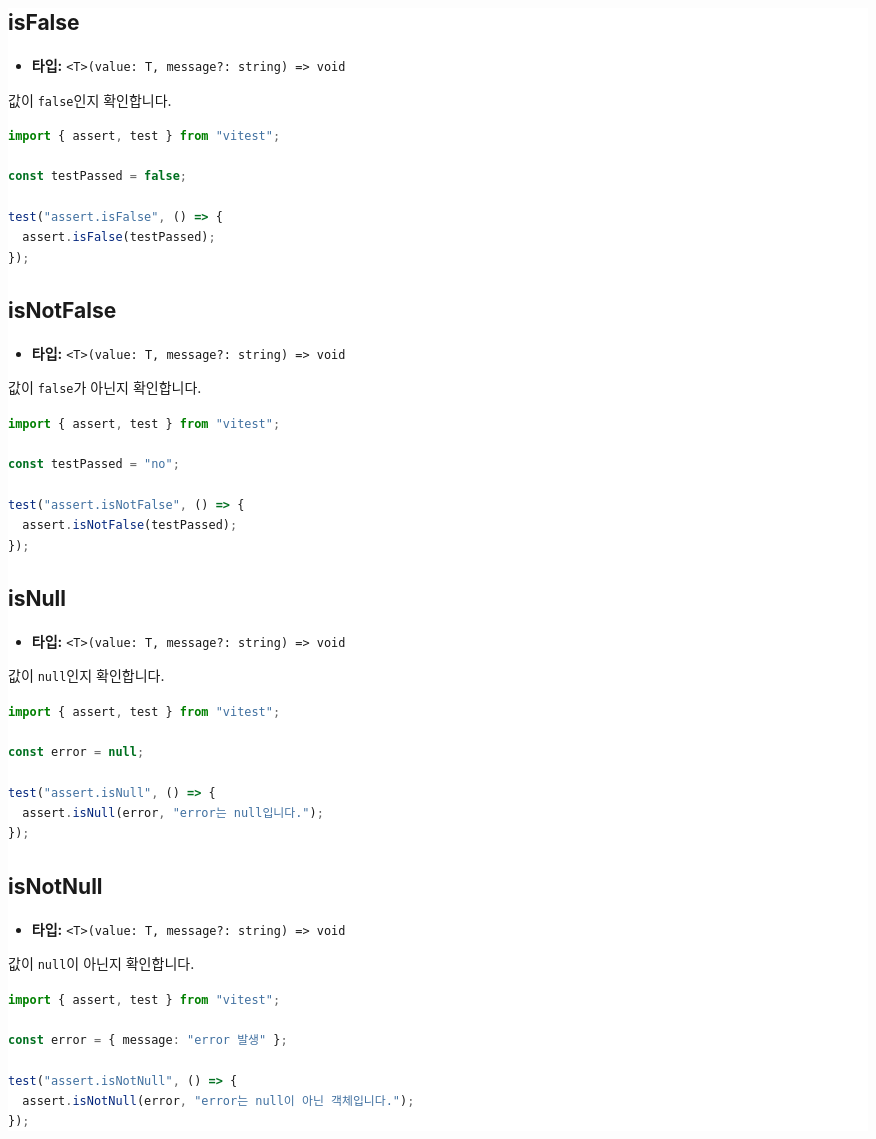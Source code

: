 ## isFalse

- **타입:** `<T>(value: T, message?: string) => void`

값이 `false`인지 확인합니다.

```ts
import { assert, test } from "vitest";

const testPassed = false;

test("assert.isFalse", () => {
  assert.isFalse(testPassed);
});
```

## isNotFalse

- **타입:** `<T>(value: T, message?: string) => void`

값이 `false`가 아닌지 확인합니다.

```ts
import { assert, test } from "vitest";

const testPassed = "no";

test("assert.isNotFalse", () => {
  assert.isNotFalse(testPassed);
});
```

## isNull

- **타입:** `<T>(value: T, message?: string) => void`

값이 `null`인지 확인합니다.

```ts
import { assert, test } from "vitest";

const error = null;

test("assert.isNull", () => {
  assert.isNull(error, "error는 null입니다.");
});
```

## isNotNull

- **타입:** `<T>(value: T, message?: string) => void`

값이 `null`이 아닌지 확인합니다.

```ts
import { assert, test } from "vitest";

const error = { message: "error 발생" };

test("assert.isNotNull", () => {
  assert.isNotNull(error, "error는 null이 아닌 객체입니다.");
});
```
